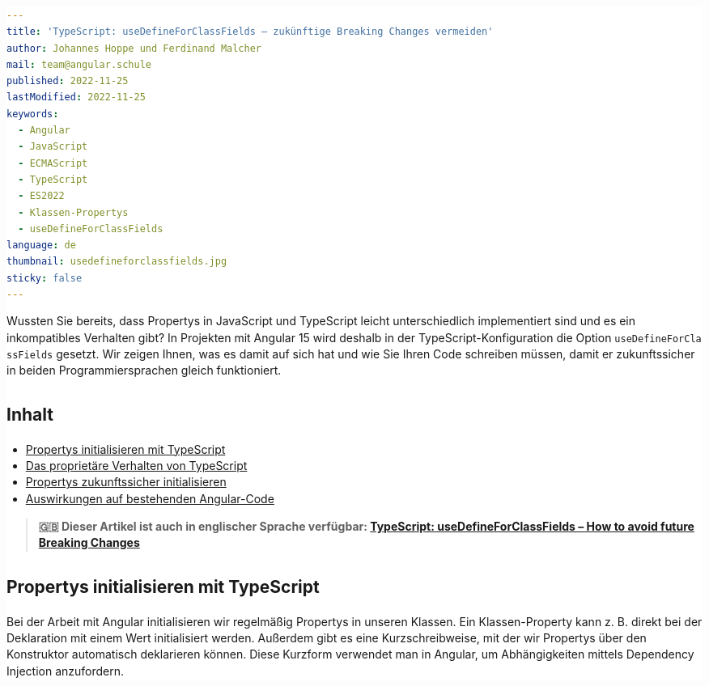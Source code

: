```yaml
---
title: 'TypeScript: useDefineForClassFields – zukünftige Breaking Changes vermeiden'
author: Johannes Hoppe und Ferdinand Malcher
mail: team@angular.schule
published: 2022-11-25
lastModified: 2022-11-25
keywords:
  - Angular
  - JavaScript
  - ECMAScript
  - TypeScript
  - ES2022
  - Klassen-Propertys
  - useDefineForClassFields
language: de
thumbnail: usedefineforclassfields.jpg
sticky: false
---
```



Wussten Sie bereits, dass Propertys in JavaScript und TypeScript leicht unterschiedlich implementiert sind und es ein inkompatibles Verhalten gibt?
In Projekten mit Angular 15 wird deshalb in der TypeScript-Konfiguration die Option `useDefineForClassFields` gesetzt.
Wir zeigen Ihnen, was es damit auf sich hat und wie Sie Ihren Code schreiben müssen, damit er zukunftssicher in beiden Programmiersprachen gleich funktioniert.


## Inhalt

* [Propertys initialisieren mit TypeScript](/blog/2022-11-use-define-for-class-fields#propertys-initialisieren-mit-typescript)
* [Das proprietäre Verhalten von TypeScript](/blog/2022-11-use-define-for-class-fields#das-proprietäre-verhalten-von-typescript)
* [Propertys zukunftssicher initialisieren](/blog/2022-11-use-define-for-class-fields#propertys-zukunftssicher-initialisieren)
* [Auswirkungen auf bestehenden Angular-Code](/blog/2022-11-use-define-for-class-fields#auswirkungen-auf-bestehenden-angular-code)

> **🇬🇧 Dieser Artikel ist auch in englischer Sprache verfügbar: [TypeScript: useDefineForClassFields – How to avoid future Breaking Changes](https://angular.schule/blog/2022-11-use-define-for-class-fields)**


## Propertys initialisieren mit TypeScript

Bei der Arbeit mit Angular initialisieren wir regelmäßig Propertys in unseren Klassen.
Ein Klassen-Property kann z. B. direkt bei der Deklaration mit einem Wert initialisiert werden.
Außerdem gibt es eine Kurzschreibweise, mit der wir Propertys über den Konstruktor automatisch deklarieren können. 
Diese Kurzform verwendet man in Angular, um Abhängigkeiten mittels Dependency Injection anzufordern.

